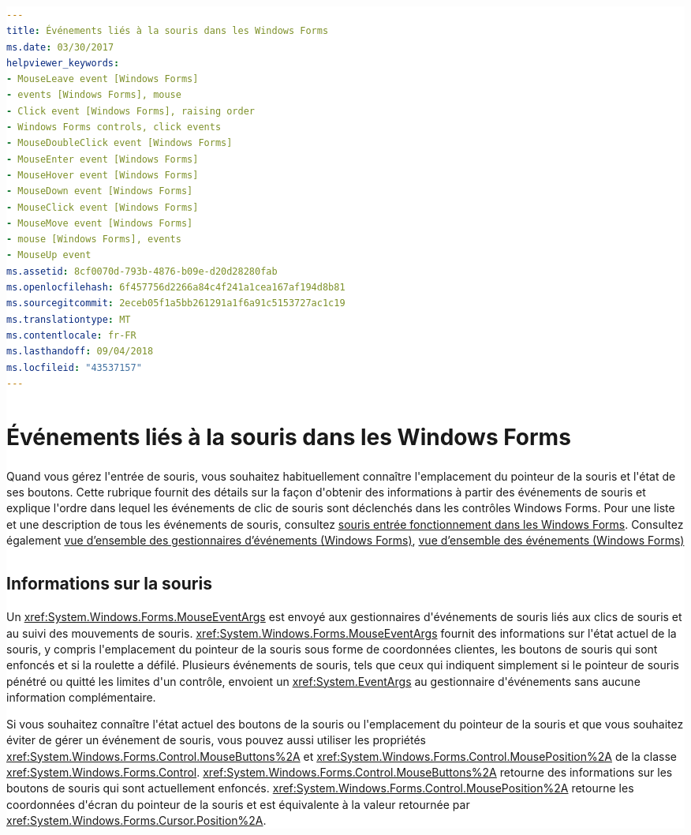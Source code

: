 ```yaml
---
title: Événements liés à la souris dans les Windows Forms
ms.date: 03/30/2017
helpviewer_keywords:
- MouseLeave event [Windows Forms]
- events [Windows Forms], mouse
- Click event [Windows Forms], raising order
- Windows Forms controls, click events
- MouseDoubleClick event [Windows Forms]
- MouseEnter event [Windows Forms]
- MouseHover event [Windows Forms]
- MouseDown event [Windows Forms]
- MouseClick event [Windows Forms]
- MouseMove event [Windows Forms]
- mouse [Windows Forms], events
- MouseUp event
ms.assetid: 8cf0070d-793b-4876-b09e-d20d28280fab
ms.openlocfilehash: 6f457756d2266a84c4f241a1cea167af194d8b81
ms.sourcegitcommit: 2eceb05f1a5bb261291a1f6a91c5153727ac1c19
ms.translationtype: MT
ms.contentlocale: fr-FR
ms.lasthandoff: 09/04/2018
ms.locfileid: "43537157"
---
```

# <a name="mouse-events-in-windows-forms"></a>Événements liés à la souris dans les Windows Forms
Quand vous gérez l'entrée de souris, vous souhaitez habituellement connaître l'emplacement du pointeur de la souris et l'état de ses boutons. Cette rubrique fournit des détails sur la façon d'obtenir des informations à partir des événements de souris et explique l'ordre dans lequel les événements de clic de souris sont déclenchés dans les contrôles Windows Forms. Pour une liste et une description de tous les événements de souris, consultez [souris entrée fonctionnement dans les Windows Forms](../../../docs/framework/winforms/how-mouse-input-works-in-windows-forms.md).  Consultez également [vue d’ensemble des gestionnaires d’événements (Windows Forms)](https://msdn.microsoft.com/library/be6fx1bb\(v=vs.110\)), [vue d’ensemble des événements (Windows Forms)](https://msdn.microsoft.com/library/1h12f09z\(v=vs.110\))  
  
## <a name="mouse-information"></a>Informations sur la souris  
 Un <xref:System.Windows.Forms.MouseEventArgs> est envoyé aux gestionnaires d'événements de souris liés aux clics de souris et au suivi des mouvements de souris. <xref:System.Windows.Forms.MouseEventArgs> fournit des informations sur l'état actuel de la souris, y compris l'emplacement du pointeur de la souris sous forme de coordonnées clientes, les boutons de souris qui sont enfoncés et si la roulette a défilé. Plusieurs événements de souris, tels que ceux qui indiquent simplement si le pointeur de souris pénétré ou quitté les limites d'un contrôle, envoient un <xref:System.EventArgs> au gestionnaire d'événements sans aucune information complémentaire.  
  
 Si vous souhaitez connaître l'état actuel des boutons de la souris ou l'emplacement du pointeur de la souris et que vous souhaitez éviter de gérer un événement de souris, vous pouvez aussi utiliser les propriétés <xref:System.Windows.Forms.Control.MouseButtons%2A> et <xref:System.Windows.Forms.Control.MousePosition%2A> de la classe <xref:System.Windows.Forms.Control>. <xref:System.Windows.Forms.Control.MouseButtons%2A> retourne des informations sur les boutons de souris qui sont actuellement enfoncés. <xref:System.Windows.Forms.Control.MousePosition%2A> retourne les coordonnées d'écran du pointeur de la souris et est équivalente à la valeur retournée par <xref:System.Windows.Forms.Cursor.Position%2A>.  
  